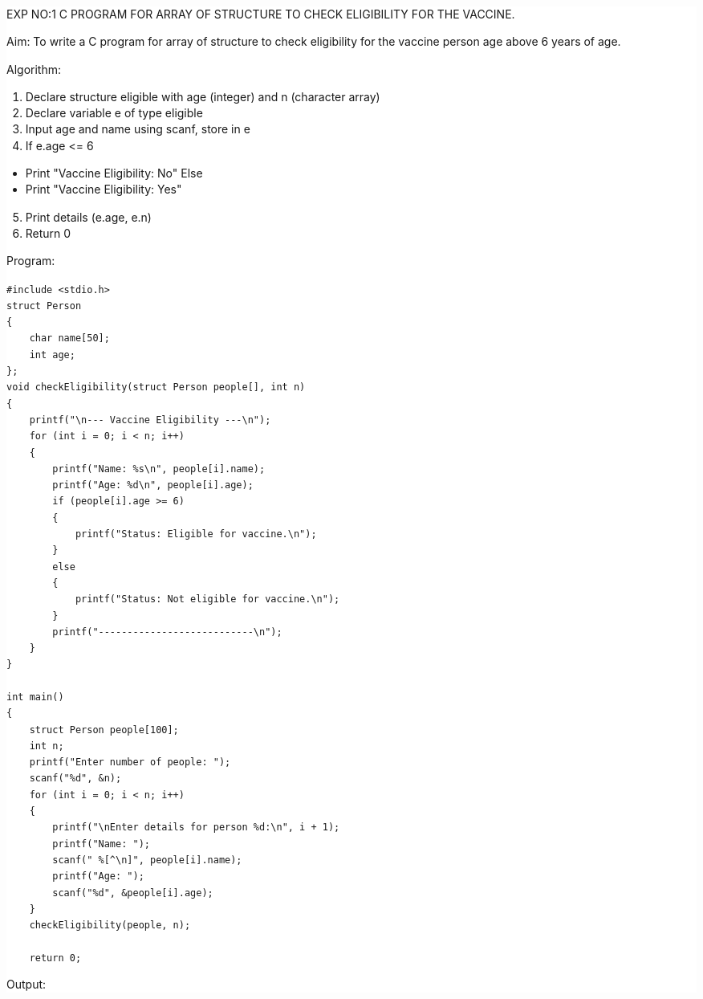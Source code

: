 EXP NO:1 C PROGRAM FOR ARRAY OF STRUCTURE TO CHECK ELIGIBILITY FOR THE VACCINE.

Aim:
To write a C program for array of structure to check eligibility for the vaccine person age above 6 years of age.

Algorithm:
1.	Declare structure eligible with age (integer) and n (character array)
2.	Declare variable e of type eligible
3.	Input age and name using scanf, store in e
4.	If e.age <= 6
-	Print "Vaccine Eligibility: No"
Else
-	Print "Vaccine Eligibility: Yes"
5.	Print details (e.age, e.n)
6.	Return 0
 
Program:
```
#include <stdio.h>
struct Person
{
    char name[50];
    int age;
};
void checkEligibility(struct Person people[], int n) 
{
    printf("\n--- Vaccine Eligibility ---\n");
    for (int i = 0; i < n; i++)
    {
        printf("Name: %s\n", people[i].name);
        printf("Age: %d\n", people[i].age);
        if (people[i].age >= 6) 
        {
            printf("Status: Eligible for vaccine.\n");
        }
        else
        {
            printf("Status: Not eligible for vaccine.\n");
        }
        printf("---------------------------\n");
    }
}

int main() 
{
    struct Person people[100];
    int n;
    printf("Enter number of people: ");
    scanf("%d", &n);
    for (int i = 0; i < n; i++) 
    {
        printf("\nEnter details for person %d:\n", i + 1);
        printf("Name: ");
        scanf(" %[^\n]", people[i].name);  
        printf("Age: ");
        scanf("%d", &people[i].age);
    }
    checkEligibility(people, n);

    return 0;
```
Output:

